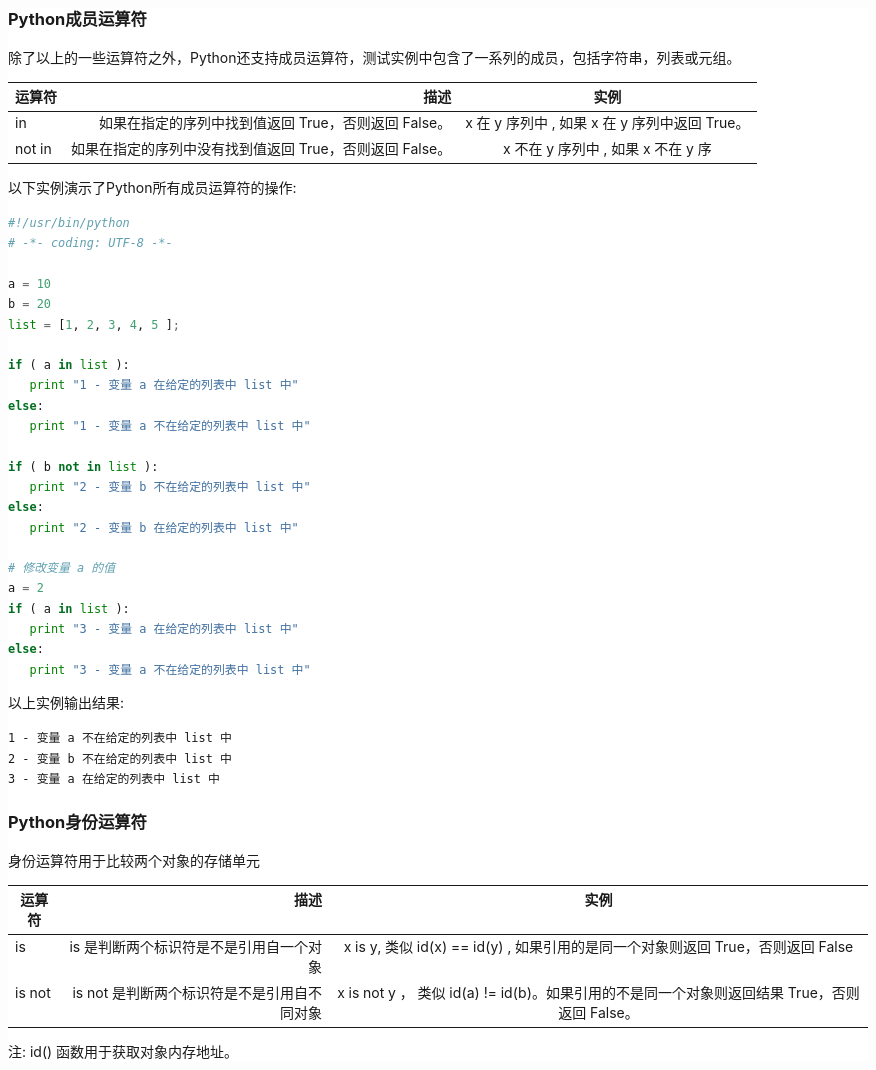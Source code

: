 ### Python成员运算符

除了以上的一些运算符之外，Python还支持成员运算符，测试实例中包含了一系列的成员，包括字符串，列表或元组。

|运算符 |描述   |实例|
| --------   | -----:  | :----:  |
|in |如果在指定的序列中找到值返回 True，否则返回 False。    |x 在 y 序列中 , 如果 x 在 y 序列中返回 True。|
|not in |如果在指定的序列中没有找到值返回 True，否则返回 False。    |x 不在 y 序列中 , 如果 x 不在 y 序|

以下实例演示了Python所有成员运算符的操作:
```python
#!/usr/bin/python
# -*- coding: UTF-8 -*-

a = 10
b = 20
list = [1, 2, 3, 4, 5 ];

if ( a in list ):
   print "1 - 变量 a 在给定的列表中 list 中"
else:
   print "1 - 变量 a 不在给定的列表中 list 中"

if ( b not in list ):
   print "2 - 变量 b 不在给定的列表中 list 中"
else:
   print "2 - 变量 b 在给定的列表中 list 中"

# 修改变量 a 的值
a = 2
if ( a in list ):
   print "3 - 变量 a 在给定的列表中 list 中"
else:
   print "3 - 变量 a 不在给定的列表中 list 中"
```
以上实例输出结果:
```
1 - 变量 a 不在给定的列表中 list 中
2 - 变量 b 不在给定的列表中 list 中
3 - 变量 a 在给定的列表中 list 中
```

### Python身份运算符

身份运算符用于比较两个对象的存储单元

|运算符 |描述   |实例|
|--------|-----:|:----:|
|is |is 是判断两个标识符是不是引用自一个对象 |x is y, 类似 id(x) == id(y) , 如果引用的是同一个对象则返回 True，否则返回 False|
|is not |is not 是判断两个标识符是不是引用自不同对象 |x is not y ， 类似 id(a) != id(b)。如果引用的不是同一个对象则返回结果 True，否则返回 False。|
注: id() 函数用于获取对象内存地址。
